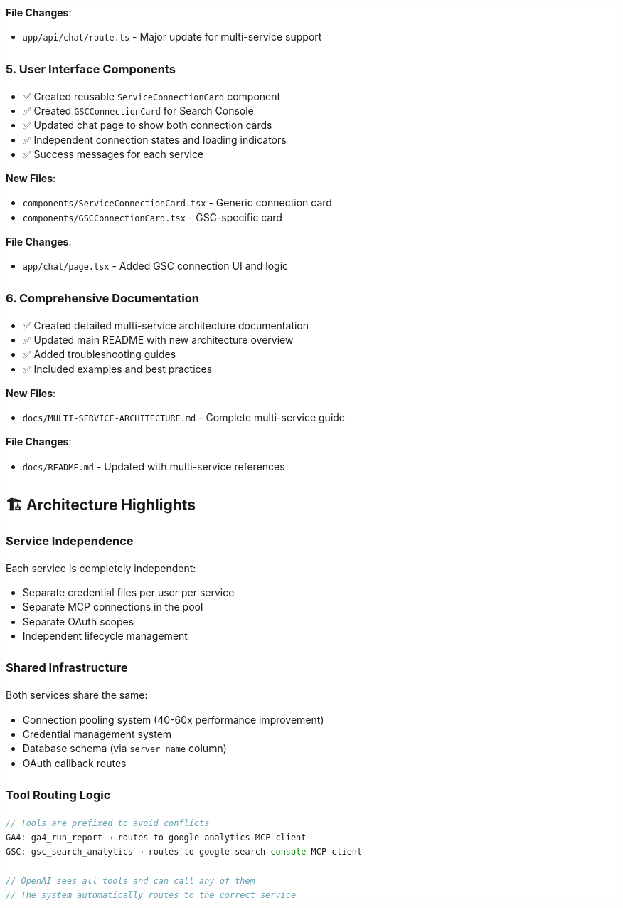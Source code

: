 **File Changes**:
- `app/api/chat/route.ts` - Major update for multi-service support

### 5. **User Interface Components**
- ✅ Created reusable `ServiceConnectionCard` component
- ✅ Created `GSCConnectionCard` for Search Console
- ✅ Updated chat page to show both connection cards
- ✅ Independent connection states and loading indicators
- ✅ Success messages for each service

**New Files**:
- `components/ServiceConnectionCard.tsx` - Generic connection card
- `components/GSCConnectionCard.tsx` - GSC-specific card

**File Changes**:
- `app/chat/page.tsx` - Added GSC connection UI and logic

### 6. **Comprehensive Documentation**
- ✅ Created detailed multi-service architecture documentation
- ✅ Updated main README with new architecture overview
- ✅ Added troubleshooting guides
- ✅ Included examples and best practices

**New Files**:
- `docs/MULTI-SERVICE-ARCHITECTURE.md` - Complete multi-service guide

**File Changes**:
- `docs/README.md` - Updated with multi-service references

## 🏗️ Architecture Highlights

### Service Independence
Each service is completely independent:
- Separate credential files per user per service
- Separate MCP connections in the pool
- Separate OAuth scopes
- Independent lifecycle management

### Shared Infrastructure
Both services share the same:
- Connection pooling system (40-60x performance improvement)
- Credential management system
- Database schema (via `server_name` column)
- OAuth callback routes

### Tool Routing Logic
```typescript
// Tools are prefixed to avoid conflicts
GA4: ga4_run_report → routes to google-analytics MCP client
GSC: gsc_search_analytics → routes to google-search-console MCP client

// OpenAI sees all tools and can call any of them
// The system automatically routes to the correct service
```
